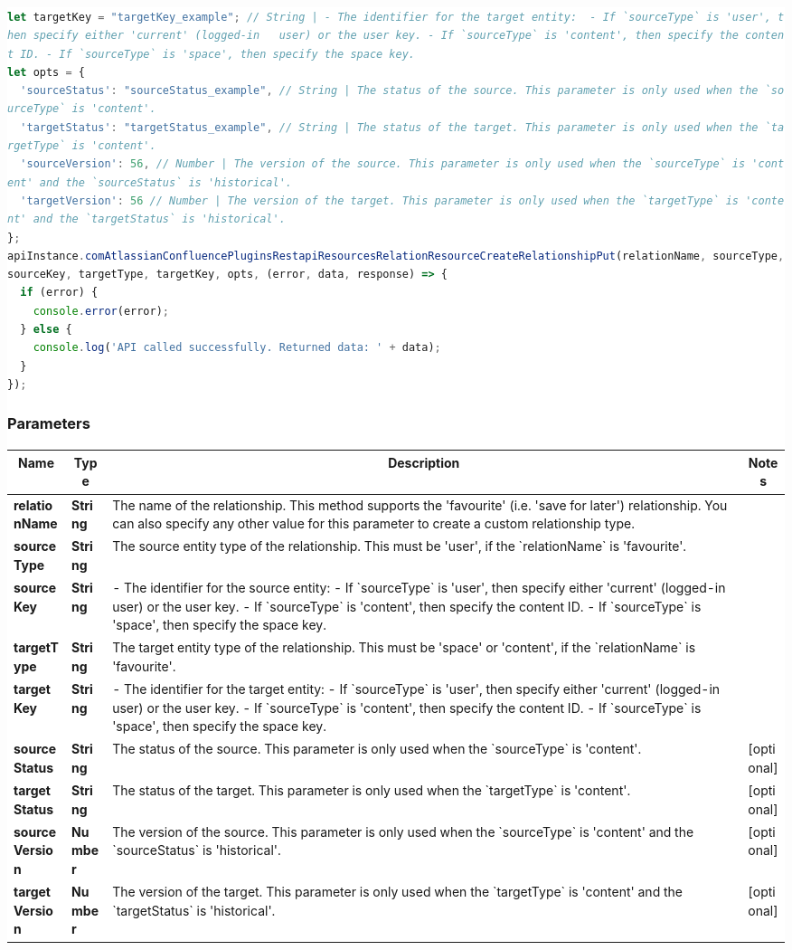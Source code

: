 ```javascript
let targetKey = "targetKey_example"; // String | - The identifier for the target entity:  - If `sourceType` is 'user', then specify either 'current' (logged-in   user) or the user key. - If `sourceType` is 'content', then specify the content ID. - If `sourceType` is 'space', then specify the space key.
let opts = { 
  'sourceStatus': "sourceStatus_example", // String | The status of the source. This parameter is only used when the `sourceType` is 'content'.
  'targetStatus': "targetStatus_example", // String | The status of the target. This parameter is only used when the `targetType` is 'content'.
  'sourceVersion': 56, // Number | The version of the source. This parameter is only used when the `sourceType` is 'content' and the `sourceStatus` is 'historical'.
  'targetVersion': 56 // Number | The version of the target. This parameter is only used when the `targetType` is 'content' and the `targetStatus` is 'historical'.
};
apiInstance.comAtlassianConfluencePluginsRestapiResourcesRelationResourceCreateRelationshipPut(relationName, sourceType, sourceKey, targetType, targetKey, opts, (error, data, response) => {
  if (error) {
    console.error(error);
  } else {
    console.log('API called successfully. Returned data: ' + data);
  }
});
```

### Parameters

Name | Type | Description  | Notes
------------- | ------------- | ------------- | -------------
 **relationName** | **String**| The name of the relationship. This method supports the &#x27;favourite&#x27; (i.e. &#x27;save for later&#x27;) relationship. You can also specify any other value for this parameter to create a custom relationship type. | 
 **sourceType** | **String**| The source entity type of the relationship. This must be &#x27;user&#x27;, if the &#x60;relationName&#x60; is &#x27;favourite&#x27;. | 
 **sourceKey** | **String**| - The identifier for the source entity:  - If &#x60;sourceType&#x60; is &#x27;user&#x27;, then specify either &#x27;current&#x27; (logged-in   user) or the user key. - If &#x60;sourceType&#x60; is &#x27;content&#x27;, then specify the content ID. - If &#x60;sourceType&#x60; is &#x27;space&#x27;, then specify the space key. | 
 **targetType** | **String**| The target entity type of the relationship. This must be &#x27;space&#x27; or &#x27;content&#x27;, if the &#x60;relationName&#x60; is &#x27;favourite&#x27;. | 
 **targetKey** | **String**| - The identifier for the target entity:  - If &#x60;sourceType&#x60; is &#x27;user&#x27;, then specify either &#x27;current&#x27; (logged-in   user) or the user key. - If &#x60;sourceType&#x60; is &#x27;content&#x27;, then specify the content ID. - If &#x60;sourceType&#x60; is &#x27;space&#x27;, then specify the space key. | 
 **sourceStatus** | **String**| The status of the source. This parameter is only used when the &#x60;sourceType&#x60; is &#x27;content&#x27;. | [optional] 
 **targetStatus** | **String**| The status of the target. This parameter is only used when the &#x60;targetType&#x60; is &#x27;content&#x27;. | [optional] 
 **sourceVersion** | **Number**| The version of the source. This parameter is only used when the &#x60;sourceType&#x60; is &#x27;content&#x27; and the &#x60;sourceStatus&#x60; is &#x27;historical&#x27;. | [optional] 
 **targetVersion** | **Number**| The version of the target. This parameter is only used when the &#x60;targetType&#x60; is &#x27;content&#x27; and the &#x60;targetStatus&#x60; is &#x27;historical&#x27;. | [optional] 
